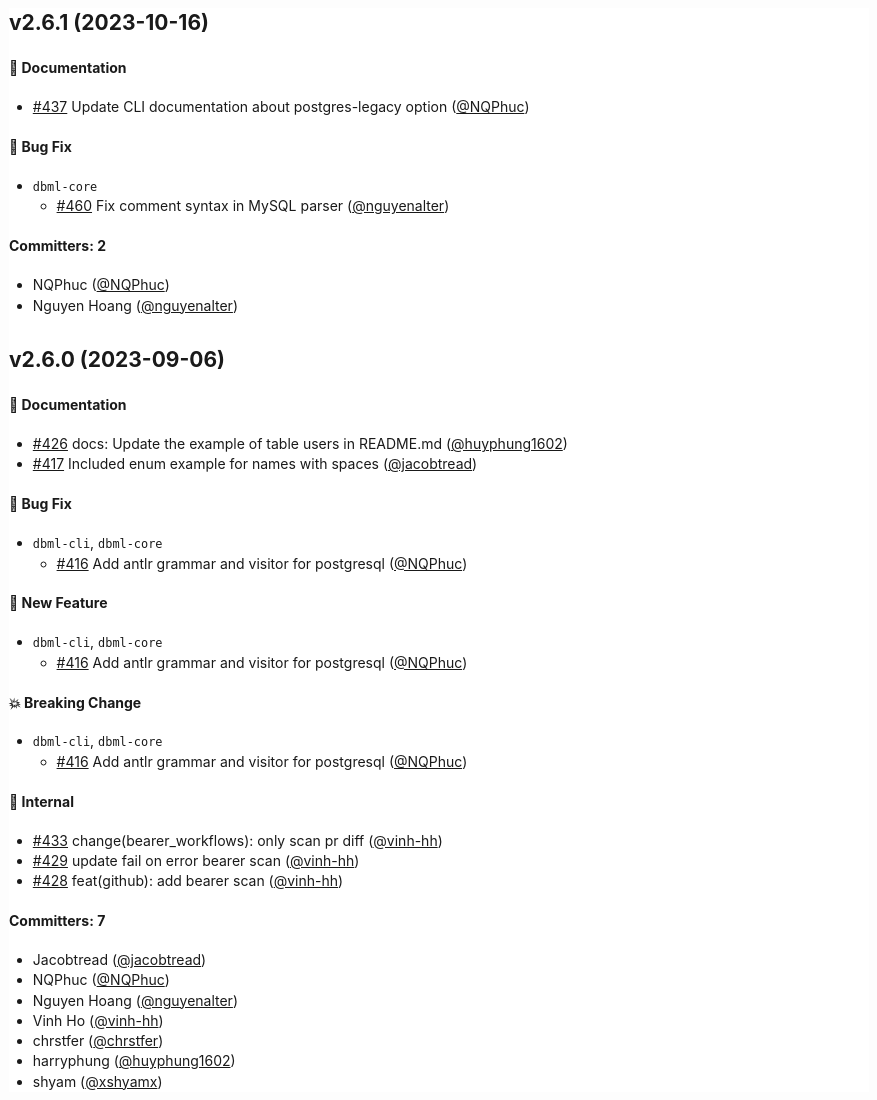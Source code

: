 ## v2.6.1 (2023-10-16)

#### :memo: Documentation
* [#437](https://github.com/holistics/dbml/pull/437) Update CLI documentation about postgres-legacy option ([@NQPhuc](https://github.com/NQPhuc))

#### :bug: Bug Fix
* `dbml-core`
  * [#460](https://github.com/holistics/dbml/pull/460) Fix comment syntax in MySQL parser ([@nguyenalter](https://github.com/nguyenalter))

#### Committers: 2
- NQPhuc ([@NQPhuc](https://github.com/NQPhuc))
- Nguyen Hoang ([@nguyenalter](https://github.com/nguyenalter))

## v2.6.0 (2023-09-06)

#### :memo: Documentation
* [#426](https://github.com/holistics/dbml/pull/426) docs: Update the example of table users in README.md ([@huyphung1602](https://github.com/huyphung1602))
* [#417](https://github.com/holistics/dbml/pull/417) Included enum example for names with spaces ([@jacobtread](https://github.com/jacobtread))

#### :bug: Bug Fix
* `dbml-cli`, `dbml-core`
  * [#416](https://github.com/holistics/dbml/pull/416) Add antlr grammar and visitor for postgresql ([@NQPhuc](https://github.com/NQPhuc))

#### :rocket: New Feature
* `dbml-cli`, `dbml-core`
  * [#416](https://github.com/holistics/dbml/pull/416) Add antlr grammar and visitor for postgresql ([@NQPhuc](https://github.com/NQPhuc))

#### :boom: Breaking Change
* `dbml-cli`, `dbml-core`
  * [#416](https://github.com/holistics/dbml/pull/416) Add antlr grammar and visitor for postgresql ([@NQPhuc](https://github.com/NQPhuc))

#### :house_with_garden: Internal
* [#433](https://github.com/holistics/dbml/pull/433) change(bearer_workflows): only scan pr diff ([@vinh-hh](https://github.com/vinh-hh))
* [#429](https://github.com/holistics/dbml/pull/429) update fail on error bearer scan ([@vinh-hh](https://github.com/vinh-hh))
* [#428](https://github.com/holistics/dbml/pull/428) feat(github): add bearer scan ([@vinh-hh](https://github.com/vinh-hh))

#### Committers: 7
- Jacobtread ([@jacobtread](https://github.com/jacobtread))
- NQPhuc ([@NQPhuc](https://github.com/NQPhuc))
- Nguyen Hoang ([@nguyenalter](https://github.com/nguyenalter))
- Vinh Ho ([@vinh-hh](https://github.com/vinh-hh))
- chrstfer ([@chrstfer](https://github.com/chrstfer))
- harryphung ([@huyphung1602](https://github.com/huyphung1602))
- shyam ([@xshyamx](https://github.com/xshyamx))

